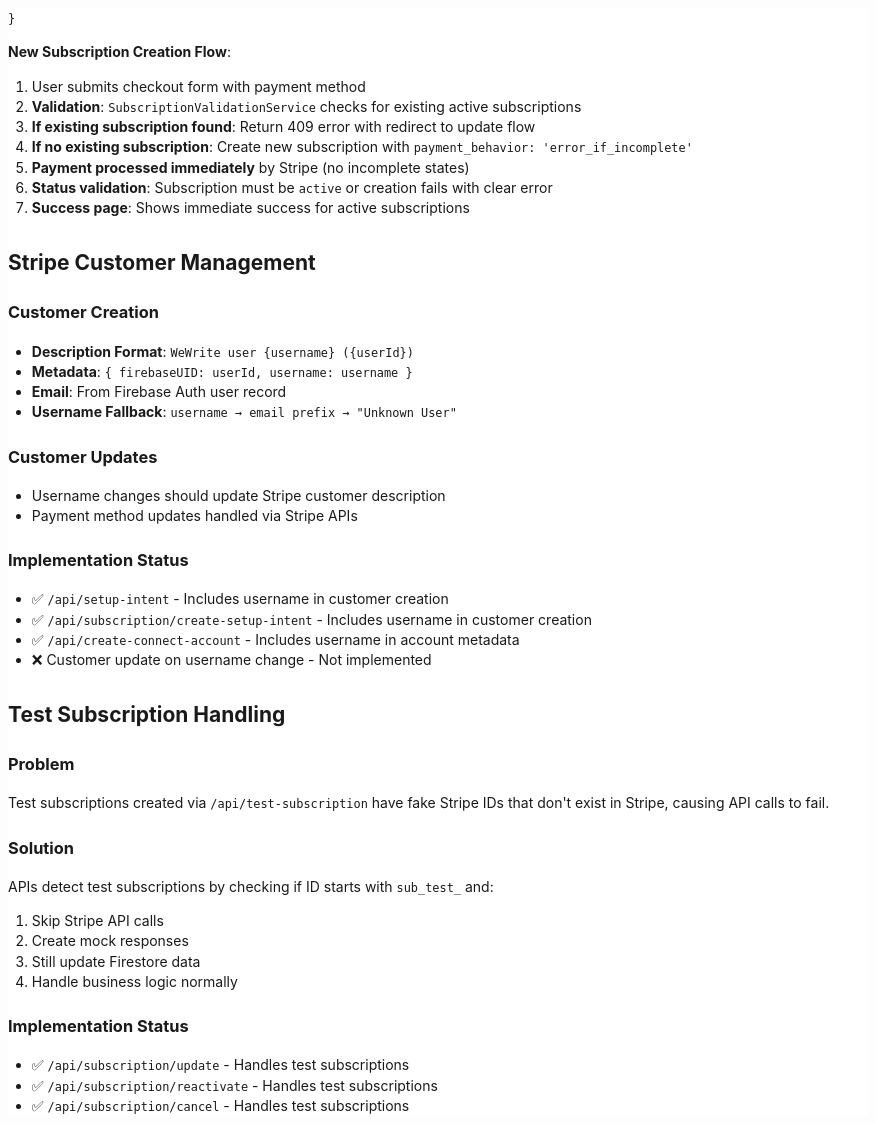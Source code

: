 ```typescript
}
```

**New Subscription Creation Flow**:
1. User submits checkout form with payment method
2. **Validation**: `SubscriptionValidationService` checks for existing active subscriptions
3. **If existing subscription found**: Return 409 error with redirect to update flow
4. **If no existing subscription**: Create new subscription with `payment_behavior: 'error_if_incomplete'`
5. **Payment processed immediately** by Stripe (no incomplete states)
6. **Status validation**: Subscription must be `active` or creation fails with clear error
7. **Success page**: Shows immediate success for active subscriptions

## Stripe Customer Management

### Customer Creation
- **Description Format**: `WeWrite user {username} ({userId})`
- **Metadata**: `{ firebaseUID: userId, username: username }`
- **Email**: From Firebase Auth user record
- **Username Fallback**: `username → email prefix → "Unknown User"`

### Customer Updates
- Username changes should update Stripe customer description
- Payment method updates handled via Stripe APIs

### Implementation Status
- ✅ `/api/setup-intent` - Includes username in customer creation
- ✅ `/api/subscription/create-setup-intent` - Includes username in customer creation
- ✅ `/api/create-connect-account` - Includes username in account metadata
- ❌ Customer update on username change - Not implemented

## Test Subscription Handling

### Problem
Test subscriptions created via `/api/test-subscription` have fake Stripe IDs that don't exist in Stripe, causing API calls to fail.

### Solution
APIs detect test subscriptions by checking if ID starts with `sub_test_` and:
1. Skip Stripe API calls
2. Create mock responses
3. Still update Firestore data
4. Handle business logic normally

### Implementation Status
- ✅ `/api/subscription/update` - Handles test subscriptions
- ✅ `/api/subscription/reactivate` - Handles test subscriptions
- ✅ `/api/subscription/cancel` - Handles test subscriptions
